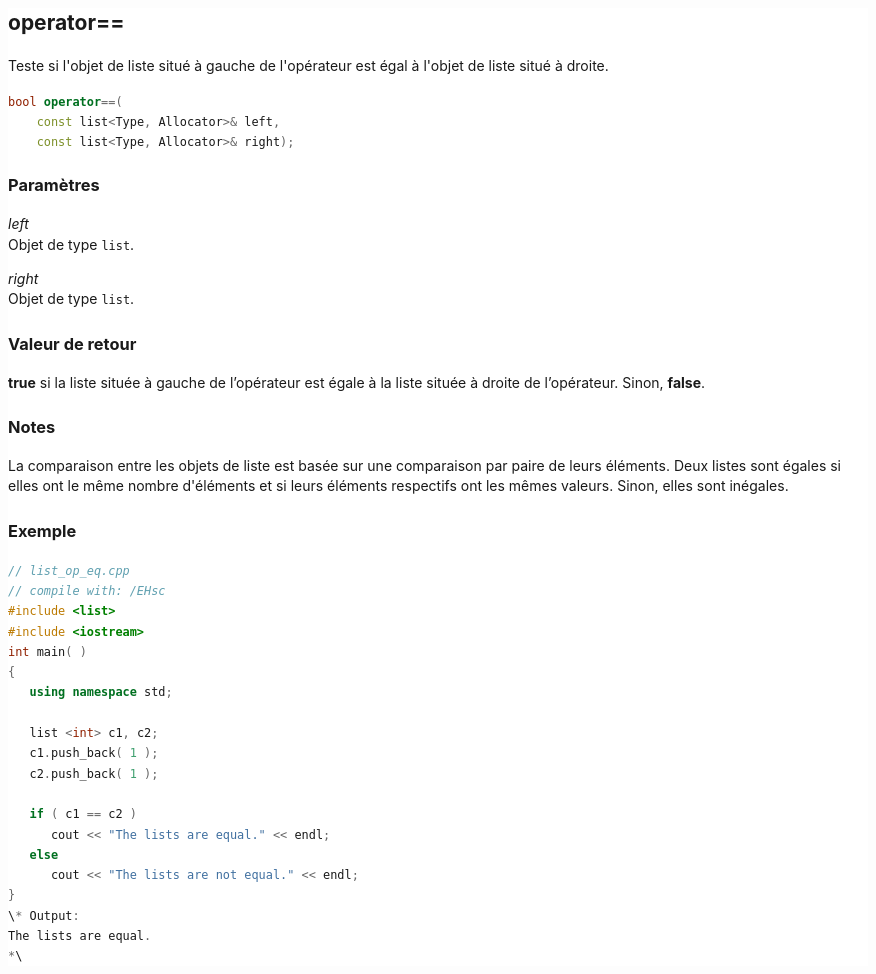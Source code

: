 ## <a name="op_eq_eq"></a>  operator==

Teste si l'objet de liste situé à gauche de l'opérateur est égal à l'objet de liste situé à droite.

```cpp
bool operator==(
    const list<Type, Allocator>& left,
    const list<Type, Allocator>& right);
```

### <a name="parameters"></a>Paramètres

*left*<br/>
Objet de type `list`.

*right*<br/>
Objet de type `list`.

### <a name="return-value"></a>Valeur de retour

**true** si la liste située à gauche de l’opérateur est égale à la liste située à droite de l’opérateur. Sinon, **false**.

### <a name="remarks"></a>Notes

La comparaison entre les objets de liste est basée sur une comparaison par paire de leurs éléments. Deux listes sont égales si elles ont le même nombre d'éléments et si leurs éléments respectifs ont les mêmes valeurs. Sinon, elles sont inégales.

### <a name="example"></a>Exemple

```cpp
// list_op_eq.cpp
// compile with: /EHsc
#include <list>
#include <iostream>
int main( )
{
   using namespace std;

   list <int> c1, c2;
   c1.push_back( 1 );
   c2.push_back( 1 );

   if ( c1 == c2 )
      cout << "The lists are equal." << endl;
   else
      cout << "The lists are not equal." << endl;
}
\* Output:
The lists are equal.
*\
```
